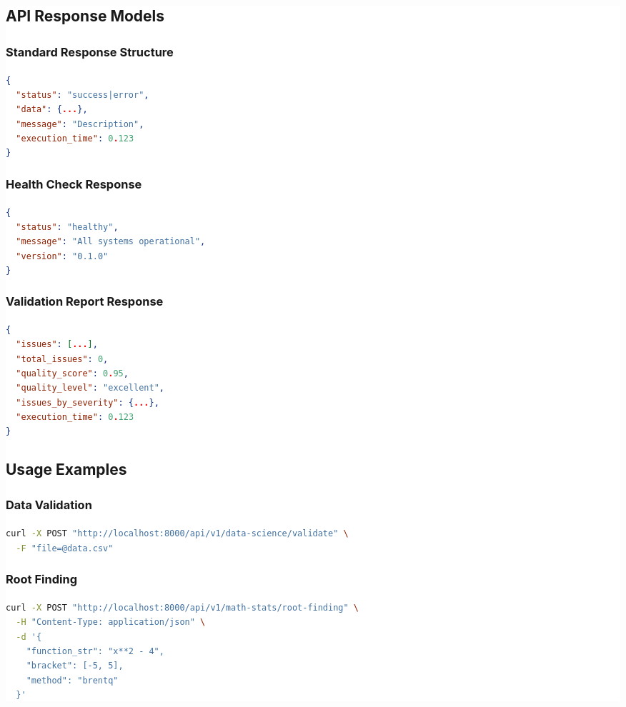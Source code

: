## API Response Models

### Standard Response Structure
```json
{
  "status": "success|error",
  "data": {...},
  "message": "Description",
  "execution_time": 0.123
}
```

### Health Check Response
```json
{
  "status": "healthy",
  "message": "All systems operational",
  "version": "0.1.0"
}
```

### Validation Report Response
```json
{
  "issues": [...],
  "total_issues": 0,
  "quality_score": 0.95,
  "quality_level": "excellent",
  "issues_by_severity": {...},
  "execution_time": 0.123
}
```

## Usage Examples

### Data Validation
```bash
curl -X POST "http://localhost:8000/api/v1/data-science/validate" \
  -F "file=@data.csv"
```

### Root Finding
```bash
curl -X POST "http://localhost:8000/api/v1/math-stats/root-finding" \
  -H "Content-Type: application/json" \
  -d '{
    "function_str": "x**2 - 4",
    "bracket": [-5, 5],
    "method": "brentq"
  }'
```
